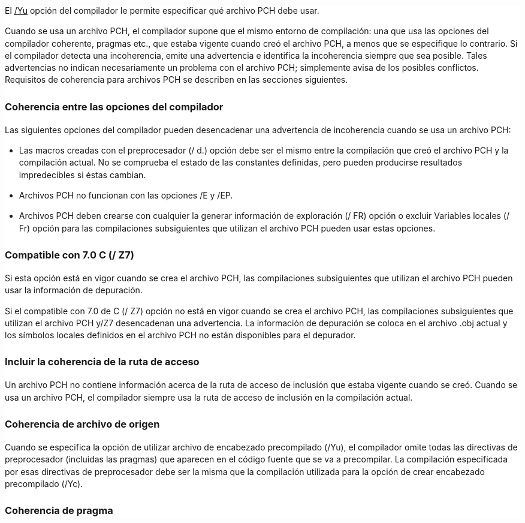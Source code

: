 El [/Yu](../../build/reference/yu-use-precompiled-header-file.md) opción del compilador le permite especificar qué archivo PCH debe usar.

Cuando se usa un archivo PCH, el compilador supone que el mismo entorno de compilación: una que usa las opciones del compilador coherente, pragmas etc., que estaba vigente cuando creó el archivo PCH, a menos que se especifique lo contrario. Si el compilador detecta una incoherencia, emite una advertencia e identifica la incoherencia siempre que sea posible. Tales advertencias no indican necesariamente un problema con el archivo PCH; simplemente avisa de los posibles conflictos. Requisitos de coherencia para archivos PCH se describen en las secciones siguientes.

### <a name="compiler-option-consistency"></a>Coherencia entre las opciones del compilador

Las siguientes opciones del compilador pueden desencadenar una advertencia de incoherencia cuando se usa un archivo PCH:

- Las macros creadas con el preprocesador (/ d.) opción debe ser el mismo entre la compilación que creó el archivo PCH y la compilación actual. No se comprueba el estado de las constantes definidas, pero pueden producirse resultados impredecibles si éstas cambian.

- Archivos PCH no funcionan con las opciones /E y /EP.

- Archivos PCH deben crearse con cualquier la generar información de exploración (/ FR) opción o excluir Variables locales (/ Fr) opción para las compilaciones subsiguientes que utilizan el archivo PCH pueden usar estas opciones.

### <a name="c-70-compatible-z7"></a>Compatible con 7.0 C (/ Z7)

Si esta opción está en vigor cuando se crea el archivo PCH, las compilaciones subsiguientes que utilizan el archivo PCH pueden usar la información de depuración.

Si el compatible con 7.0 de C (/ Z7) opción no está en vigor cuando se crea el archivo PCH, las compilaciones subsiguientes que utilizan el archivo PCH y/Z7 desencadenan una advertencia. La información de depuración se coloca en el archivo .obj actual y los símbolos locales definidos en el archivo PCH no están disponibles para el depurador.

### <a name="include-path-consistency"></a>Incluir la coherencia de la ruta de acceso

Un archivo PCH no contiene información acerca de la ruta de acceso de inclusión que estaba vigente cuando se creó. Cuando se usa un archivo PCH, el compilador siempre usa la ruta de acceso de inclusión en la compilación actual.

### <a name="source-file-consistency"></a>Coherencia de archivo de origen

Cuando se especifica la opción de utilizar archivo de encabezado precompilado (/Yu), el compilador omite todas las directivas de preprocesador (incluidas las pragmas) que aparecen en el código fuente que se va a precompilar. La compilación especificada por esas directivas de preprocesador debe ser la misma que la compilación utilizada para la opción de crear encabezado precompilado (/Yc).

### <a name="pragma-consistency"></a>Coherencia de pragma
